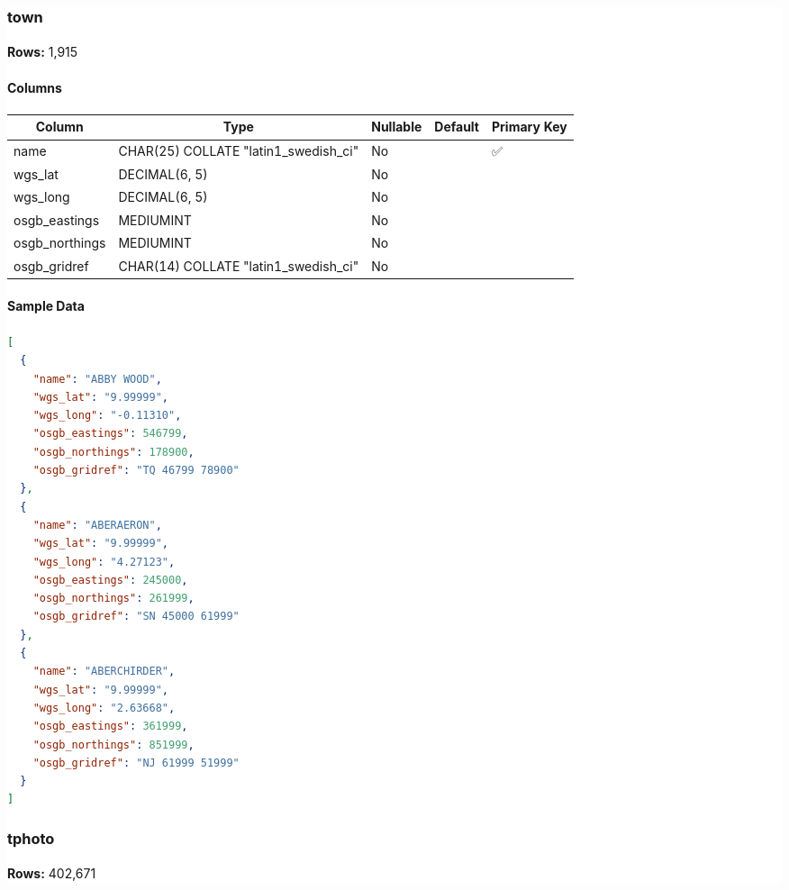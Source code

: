 ### town

**Rows:** 1,915

#### Columns
| Column | Type | Nullable | Default | Primary Key |
|--------|------|----------|---------|-------------|
| name | CHAR(25) COLLATE "latin1_swedish_ci" | No |  | ✅ |
| wgs_lat | DECIMAL(6, 5) | No |  |  |
| wgs_long | DECIMAL(6, 5) | No |  |  |
| osgb_eastings | MEDIUMINT | No |  |  |
| osgb_northings | MEDIUMINT | No |  |  |
| osgb_gridref | CHAR(14) COLLATE "latin1_swedish_ci" | No |  |  |

#### Sample Data
```json
[
  {
    "name": "ABBY WOOD",
    "wgs_lat": "9.99999",
    "wgs_long": "-0.11310",
    "osgb_eastings": 546799,
    "osgb_northings": 178900,
    "osgb_gridref": "TQ 46799 78900"
  },
  {
    "name": "ABERAERON",
    "wgs_lat": "9.99999",
    "wgs_long": "4.27123",
    "osgb_eastings": 245000,
    "osgb_northings": 261999,
    "osgb_gridref": "SN 45000 61999"
  },
  {
    "name": "ABERCHIRDER",
    "wgs_lat": "9.99999",
    "wgs_long": "2.63668",
    "osgb_eastings": 361999,
    "osgb_northings": 851999,
    "osgb_gridref": "NJ 61999 51999"
  }
]
```

### tphoto

**Rows:** 402,671
